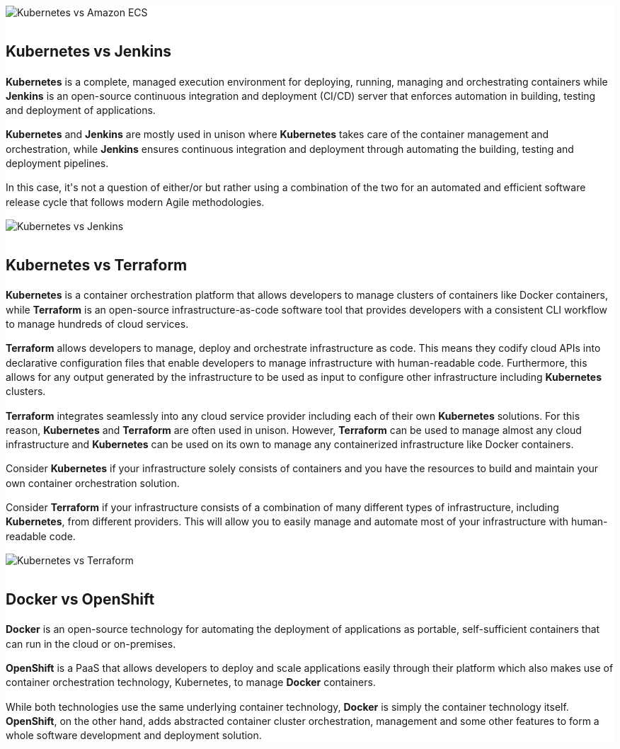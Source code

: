 ![Kubernetes vs Amazon ECS](https://i.ritzastatic.com/Ritza-Comparisons/kubernetes-vs/kubernetes-vs-ECS.png)

## Kubernetes vs Jenkins

**Kubernetes** is a complete, managed execution environment for deploying, running, managing and orchestrating containers while **Jenkins** is an open-source continuous integration and deployment (CI/CD) server that enforces automation in building, testing and deployment of applications. 

**Kubernetes** and **Jenkins** are mostly used in unison where **Kubernetes** takes care of the container management and orchestration, while **Jenkins** ensures continuous integration and deployment through automating the building, testing and deployment pipelines. 

In this case, it's not a question of either/or but rather using a combination of the two for an automated and efficient software release cycle that follows modern Agile methodologies.

![Kubernetes vs Jenkins](https://i.ritzastatic.com/Ritza-Comparisons/kubernetes-vs/kubernetes-vs-jenkins.png)

## Kubernetes vs Terraform

**Kubernetes** is a container orchestration platform that allows developers to manage clusters of containers like Docker containers, while **Terraform** is an open-source infrastructure-as-code software tool that provides developers with a consistent CLI workflow to manage hundreds of cloud services. 

**Terraform** allows developers to manage, deploy and orchestrate infrastructure as code. This means they codify cloud APIs into declarative configuration files that enable developers to manage infrastructure with human-readable code. Furthermore, this allows for any output generated by the infrastructure to be used as input to configure other infrastructure including **Kubernetes** clusters. 

**Terraform** integrates seamlessly into any cloud service provider including each of their own **Kubernetes** solutions. For this reason, **Kubernetes** and **Terraform** are often used in unison. However, **Terraform** can be used to manage almost any cloud infrastructure and **Kubernetes** can be used on its own to manage any containerized infrastructure like Docker containers.

Consider **Kubernetes** if your infrastructure solely consists of containers and you have the resources to build and maintain your own container orchestration solution.

Consider **Terraform** if your infrastructure consists of a combination of many different types of infrastructure, including **Kubernetes**, from different providers. This will allow you to easily manage and automate most of your infrastructure with human-readable code.

![Kubernetes vs Terraform](https://i.ritzastatic.com/Ritza-Comparisons/kubernetes-vs/kubernetes-vs-terraform.png)

## Docker vs OpenShift

**Docker** is an open-source technology for automating the deployment of applications as portable, self-sufficient containers that can run in the cloud or on-premises.

**OpenShift** is a PaaS that allows developers to deploy and scale applications easily through their platform which also makes use of container orchestration technology, Kubernetes, to manage **Docker** containers.

While both technologies use the same underlying container technology, **Docker** is simply the container technology itself. **OpenShift**, on the other hand, adds abstracted container cluster orchestration, management and some other features to form a whole software development and deployment solution.
